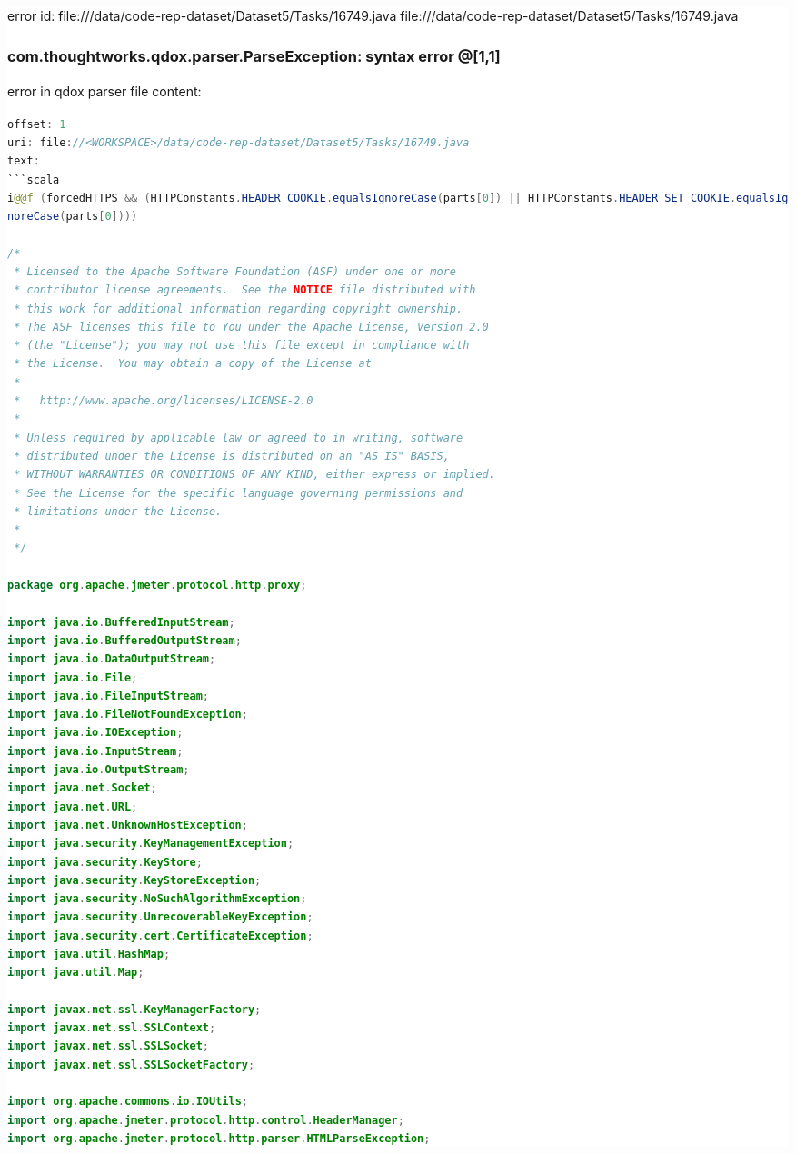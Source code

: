 error id: file://<WORKSPACE>/data/code-rep-dataset/Dataset5/Tasks/16749.java
file://<WORKSPACE>/data/code-rep-dataset/Dataset5/Tasks/16749.java
### com.thoughtworks.qdox.parser.ParseException: syntax error @[1,1]

error in qdox parser
file content:
```java
offset: 1
uri: file://<WORKSPACE>/data/code-rep-dataset/Dataset5/Tasks/16749.java
text:
```scala
i@@f (forcedHTTPS && (HTTPConstants.HEADER_COOKIE.equalsIgnoreCase(parts[0]) || HTTPConstants.HEADER_SET_COOKIE.equalsIgnoreCase(parts[0])))

/*
 * Licensed to the Apache Software Foundation (ASF) under one or more
 * contributor license agreements.  See the NOTICE file distributed with
 * this work for additional information regarding copyright ownership.
 * The ASF licenses this file to You under the Apache License, Version 2.0
 * (the "License"); you may not use this file except in compliance with
 * the License.  You may obtain a copy of the License at
 *
 *   http://www.apache.org/licenses/LICENSE-2.0
 *
 * Unless required by applicable law or agreed to in writing, software
 * distributed under the License is distributed on an "AS IS" BASIS,
 * WITHOUT WARRANTIES OR CONDITIONS OF ANY KIND, either express or implied.
 * See the License for the specific language governing permissions and
 * limitations under the License.
 *
 */

package org.apache.jmeter.protocol.http.proxy;

import java.io.BufferedInputStream;
import java.io.BufferedOutputStream;
import java.io.DataOutputStream;
import java.io.File;
import java.io.FileInputStream;
import java.io.FileNotFoundException;
import java.io.IOException;
import java.io.InputStream;
import java.io.OutputStream;
import java.net.Socket;
import java.net.URL;
import java.net.UnknownHostException;
import java.security.KeyManagementException;
import java.security.KeyStore;
import java.security.KeyStoreException;
import java.security.NoSuchAlgorithmException;
import java.security.UnrecoverableKeyException;
import java.security.cert.CertificateException;
import java.util.HashMap;
import java.util.Map;

import javax.net.ssl.KeyManagerFactory;
import javax.net.ssl.SSLContext;
import javax.net.ssl.SSLSocket;
import javax.net.ssl.SSLSocketFactory;

import org.apache.commons.io.IOUtils;
import org.apache.jmeter.protocol.http.control.HeaderManager;
import org.apache.jmeter.protocol.http.parser.HTMLParseException;
```